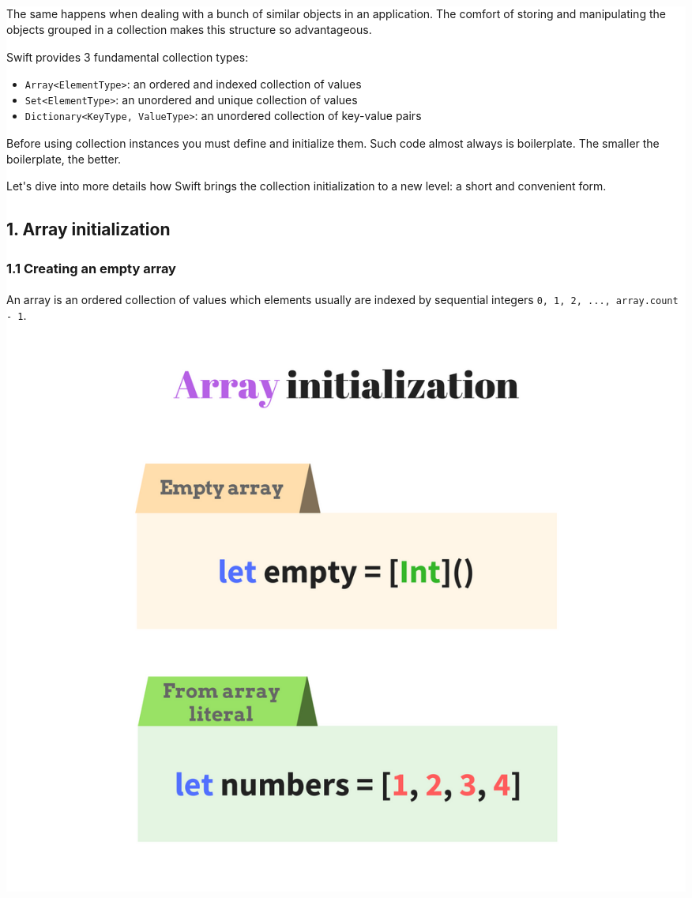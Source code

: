 The same happens when dealing with a bunch of similar objects in an application. The comfort of storing and manipulating the objects grouped in a collection makes this structure so advantageous.  

Swift provides 3 fundamental collection types:

* `Array<ElementType>`: an ordered and indexed collection of values
* `Set<ElementType>`: an unordered and unique collection of values
* `Dictionary<KeyType, ValueType>`: an unordered collection of key-value pairs

Before using collection instances you must define and initialize them. Such code almost always is boilerplate. The smaller the boilerplate, the better.  

Let's dive into more details how Swift brings the collection initialization to a new level: a short and convenient form.  

## 1. Array initialization

### 1.1 Creating an empty array

An array is an ordered collection of values which elements usually are indexed by sequential integers `0, 1, 2, ..., array.count - 1`.  

![Empty array and array literal in Swift](./images/1-2.png)
